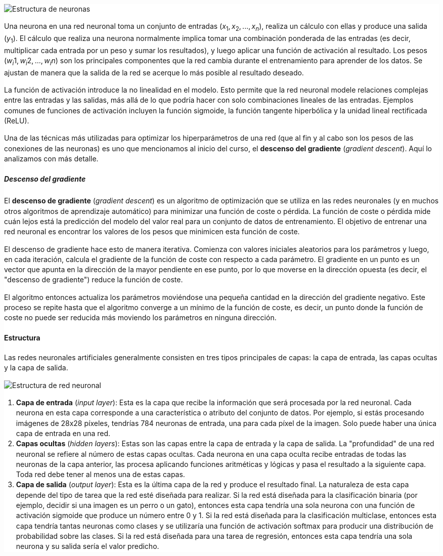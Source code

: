 ![Estructura de neuronas](https://github.com/4GeeksAcademy/machine-learning-content/blob/master/assets/neuron-structure.PNG?raw=true)

Una neurona en una red neuronal toma un conjunto de entradas ($x_1, x_2, ..., x_n$), realiza un cálculo con ellas y produce una salida ($y_1$). El cálculo que realiza una neurona normalmente implica tomar una combinación ponderada de las entradas (es decir, multiplicar cada entrada por un peso y sumar los resultados), y luego aplicar una función de activación al resultado. Los pesos ($w_i1, w_i2, ..., w_in$) son los principales componentes que la red cambia durante el entrenamiento para aprender de los datos. Se ajustan de manera que la salida de la red se acerque lo más posible al resultado deseado.

La función de activación introduce la no linealidad en el modelo. Esto permite que la red neuronal modele relaciones complejas entre las entradas y las salidas, más allá de lo que podría hacer con solo combinaciones lineales de las entradas. Ejemplos comunes de funciones de activación incluyen la función sigmoide, la función tangente hiperbólica y la unidad lineal rectificada (ReLU).

Una de las técnicas más utilizadas para optimizar los hiperparámetros de una red (que al fin y al cabo son los pesos de las conexiones de las neuronas) es uno que mencionamos al inicio del curso, el **descenso del gradiente** (*gradient descent*). Aquí lo analizamos con más detalle.

##### Descenso del gradiente

El **descenso de gradiente** (*gradient descent*) es un algoritmo de optimización que se utiliza en las redes neuronales (y en muchos otros algoritmos de aprendizaje automático) para minimizar una función de coste o pérdida. La función de coste o pérdida mide cuán lejos está la predicción del modelo del valor real para un conjunto de datos de entrenamiento. El objetivo de entrenar una red neuronal es encontrar los valores de los pesos que minimicen esta función de coste.

El descenso de gradiente hace esto de manera iterativa. Comienza con valores iniciales aleatorios para los parámetros y luego, en cada iteración, calcula el gradiente de la función de coste con respecto a cada parámetro. El gradiente en un punto es un vector que apunta en la dirección de la mayor pendiente en ese punto, por lo que moverse en la dirección opuesta (es decir, el "descenso de gradiente") reduce la función de coste. 

El algoritmo entonces actualiza los parámetros moviéndose una pequeña cantidad en la dirección del gradiente negativo. Este proceso se repite hasta que el algoritmo converge a un mínimo de la función de coste, es decir, un punto donde la función de coste no puede ser reducida más moviendo los parámetros en ninguna dirección.

#### Estructura

Las redes neuronales artificiales generalmente consisten en tres tipos principales de capas: la capa de entrada, las capas ocultas y la capa de salida.

![Estructura de red neuronal](https://github.com/4GeeksAcademy/machine-learning-content/blob/master/assets/neural-network-structure.PNG?raw=true)

1. **Capa de entrada** (*input layer*): Esta es la capa que recibe la información que será procesada por la red neuronal. Cada neurona en esta capa corresponde a una característica o atributo del conjunto de datos. Por ejemplo, si estás procesando imágenes de 28x28 píxeles, tendrías 784 neuronas de entrada, una para cada píxel de la imagen. Solo puede haber una única capa de entrada en una red.
2. **Capas ocultas** (*hidden layers*): Estas son las capas entre la capa de entrada y la capa de salida. La "profundidad" de una red neuronal se refiere al número de estas capas ocultas. Cada neurona en una capa oculta recibe entradas de todas las neuronas de la capa anterior, las procesa aplicando funciones aritméticas y lógicas y pasa el resultado a la siguiente capa. Toda red debe tener al menos una de estas capas.
3. **Capa de salida** (*output layer*): Esta es la última capa de la red y produce el resultado final. La naturaleza de esta capa depende del tipo de tarea que la red esté diseñada para realizar. Si la red está diseñada para la clasificación binaria (por ejemplo, decidir si una imagen es un perro o un gato), entonces esta capa tendría una sola neurona con una función de activación sigmoide que produce un número entre 0 y 1. Si la red está diseñada para la clasificación multiclase, entonces esta capa tendría tantas neuronas como clases y se utilizaría una función de activación softmax para producir una distribución de probabilidad sobre las clases. Si la red está diseñada para una tarea de regresión, entonces esta capa tendría una sola neurona y su salida sería el valor predicho.
